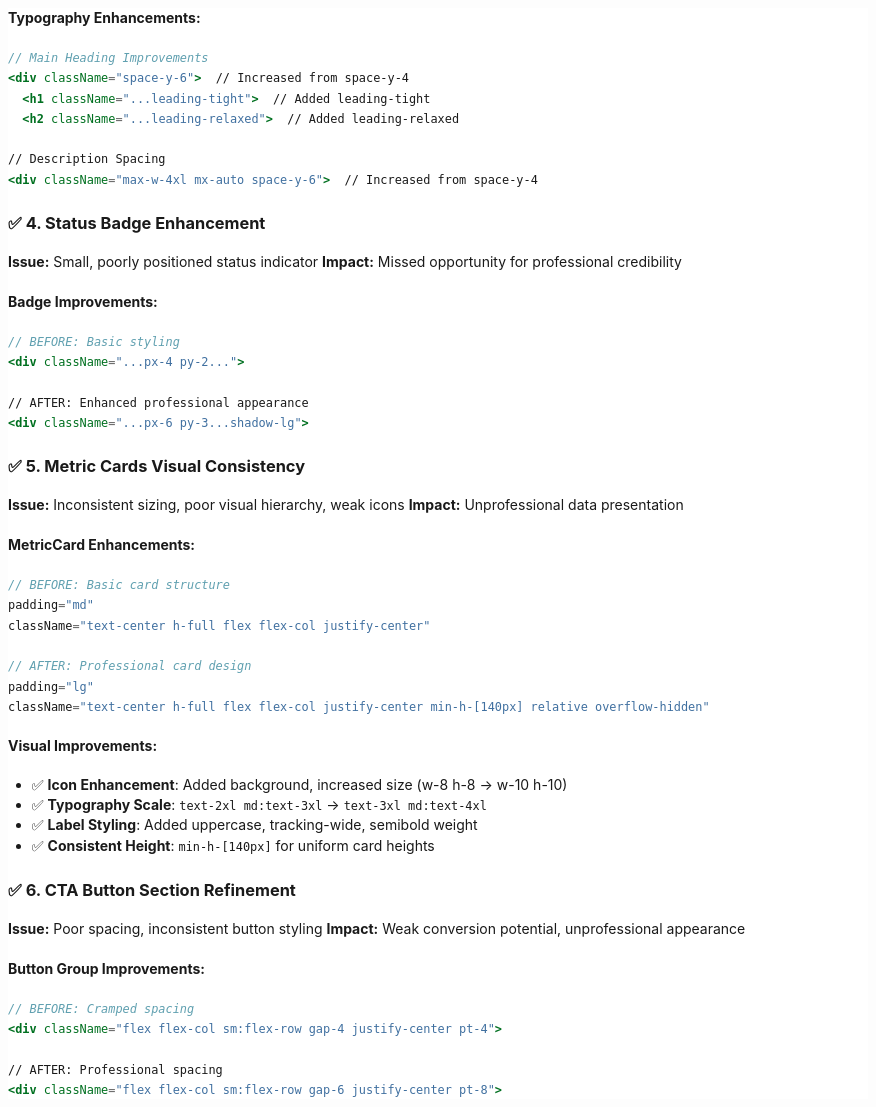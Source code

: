 #### **Typography Enhancements:**
```jsx
// Main Heading Improvements
<div className="space-y-6">  // Increased from space-y-4
  <h1 className="...leading-tight">  // Added leading-tight
  <h2 className="...leading-relaxed">  // Added leading-relaxed

// Description Spacing
<div className="max-w-4xl mx-auto space-y-6">  // Increased from space-y-4
```

### ✅ **4. Status Badge Enhancement**
**Issue:** Small, poorly positioned status indicator
**Impact:** Missed opportunity for professional credibility

#### **Badge Improvements:**
```jsx
// BEFORE: Basic styling
<div className="...px-4 py-2...">

// AFTER: Enhanced professional appearance
<div className="...px-6 py-3...shadow-lg">
```

### ✅ **5. Metric Cards Visual Consistency**
**Issue:** Inconsistent sizing, poor visual hierarchy, weak icons
**Impact:** Unprofessional data presentation

#### **MetricCard Enhancements:**
```jsx
// BEFORE: Basic card structure
padding="md"
className="text-center h-full flex flex-col justify-center"

// AFTER: Professional card design
padding="lg"
className="text-center h-full flex flex-col justify-center min-h-[140px] relative overflow-hidden"
```

#### **Visual Improvements:**
- ✅ **Icon Enhancement**: Added background, increased size (w-8 h-8 → w-10 h-10)
- ✅ **Typography Scale**: `text-2xl md:text-3xl` → `text-3xl md:text-4xl`
- ✅ **Label Styling**: Added uppercase, tracking-wide, semibold weight
- ✅ **Consistent Height**: `min-h-[140px]` for uniform card heights

### ✅ **6. CTA Button Section Refinement**
**Issue:** Poor spacing, inconsistent button styling
**Impact:** Weak conversion potential, unprofessional appearance

#### **Button Group Improvements:**
```jsx
// BEFORE: Cramped spacing
<div className="flex flex-col sm:flex-row gap-4 justify-center pt-4">

// AFTER: Professional spacing
<div className="flex flex-col sm:flex-row gap-6 justify-center pt-8">
```
